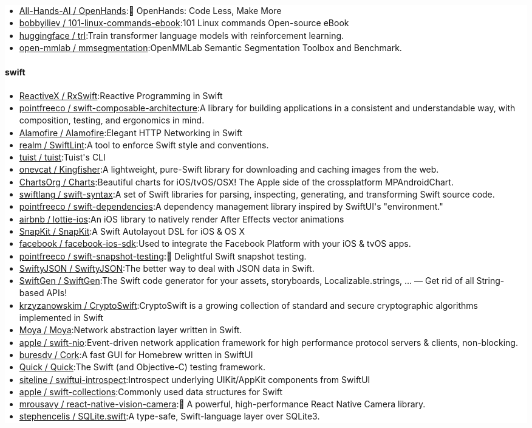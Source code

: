 * [All-Hands-AI / OpenHands](https://github.com/All-Hands-AI/OpenHands):🙌 OpenHands: Code Less, Make More
* [bobbyiliev / 101-linux-commands-ebook](https://github.com/bobbyiliev/101-linux-commands-ebook):101 Linux commands Open-source eBook
* [huggingface / trl](https://github.com/huggingface/trl):Train transformer language models with reinforcement learning.
* [open-mmlab / mmsegmentation](https://github.com/open-mmlab/mmsegmentation):OpenMMLab Semantic Segmentation Toolbox and Benchmark.

#### swift
* [ReactiveX / RxSwift](https://github.com/ReactiveX/RxSwift):Reactive Programming in Swift
* [pointfreeco / swift-composable-architecture](https://github.com/pointfreeco/swift-composable-architecture):A library for building applications in a consistent and understandable way, with composition, testing, and ergonomics in mind.
* [Alamofire / Alamofire](https://github.com/Alamofire/Alamofire):Elegant HTTP Networking in Swift
* [realm / SwiftLint](https://github.com/realm/SwiftLint):A tool to enforce Swift style and conventions.
* [tuist / tuist](https://github.com/tuist/tuist):Tuist's CLI
* [onevcat / Kingfisher](https://github.com/onevcat/Kingfisher):A lightweight, pure-Swift library for downloading and caching images from the web.
* [ChartsOrg / Charts](https://github.com/ChartsOrg/Charts):Beautiful charts for iOS/tvOS/OSX! The Apple side of the crossplatform MPAndroidChart.
* [swiftlang / swift-syntax](https://github.com/swiftlang/swift-syntax):A set of Swift libraries for parsing, inspecting, generating, and transforming Swift source code.
* [pointfreeco / swift-dependencies](https://github.com/pointfreeco/swift-dependencies):A dependency management library inspired by SwiftUI's "environment."
* [airbnb / lottie-ios](https://github.com/airbnb/lottie-ios):An iOS library to natively render After Effects vector animations
* [SnapKit / SnapKit](https://github.com/SnapKit/SnapKit):A Swift Autolayout DSL for iOS & OS X
* [facebook / facebook-ios-sdk](https://github.com/facebook/facebook-ios-sdk):Used to integrate the Facebook Platform with your iOS & tvOS apps.
* [pointfreeco / swift-snapshot-testing](https://github.com/pointfreeco/swift-snapshot-testing):📸 Delightful Swift snapshot testing.
* [SwiftyJSON / SwiftyJSON](https://github.com/SwiftyJSON/SwiftyJSON):The better way to deal with JSON data in Swift.
* [SwiftGen / SwiftGen](https://github.com/SwiftGen/SwiftGen):The Swift code generator for your assets, storyboards, Localizable.strings, … — Get rid of all String-based APIs!
* [krzyzanowskim / CryptoSwift](https://github.com/krzyzanowskim/CryptoSwift):CryptoSwift is a growing collection of standard and secure cryptographic algorithms implemented in Swift
* [Moya / Moya](https://github.com/Moya/Moya):Network abstraction layer written in Swift.
* [apple / swift-nio](https://github.com/apple/swift-nio):Event-driven network application framework for high performance protocol servers & clients, non-blocking.
* [buresdv / Cork](https://github.com/buresdv/Cork):A fast GUI for Homebrew written in SwiftUI
* [Quick / Quick](https://github.com/Quick/Quick):The Swift (and Objective-C) testing framework.
* [siteline / swiftui-introspect](https://github.com/siteline/swiftui-introspect):Introspect underlying UIKit/AppKit components from SwiftUI
* [apple / swift-collections](https://github.com/apple/swift-collections):Commonly used data structures for Swift
* [mrousavy / react-native-vision-camera](https://github.com/mrousavy/react-native-vision-camera):📸 A powerful, high-performance React Native Camera library.
* [stephencelis / SQLite.swift](https://github.com/stephencelis/SQLite.swift):A type-safe, Swift-language layer over SQLite3.
